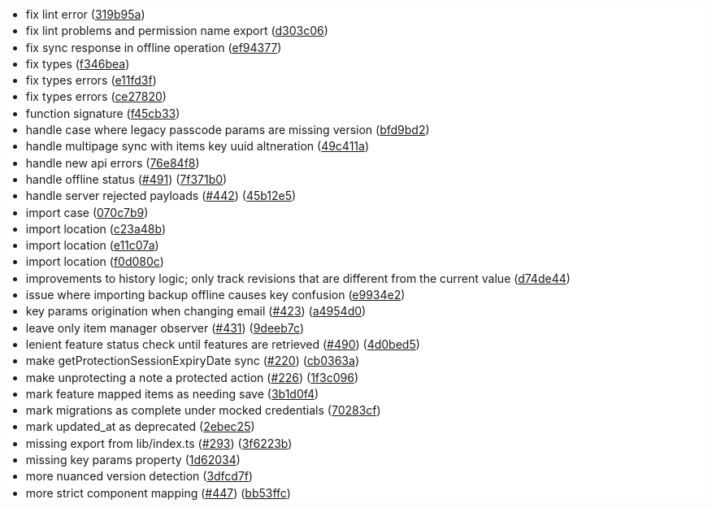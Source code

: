 * fix lint error ([319b95a](https://github.com/standardnotes/snjs/commit/319b95ab6b94698192687f3d7d1f82455ae36340))
* fix lint problems and permission name export ([d303c06](https://github.com/standardnotes/snjs/commit/d303c06a0bda0d44a01d67c3fdb3a495a6a9148c))
* fix sync response in offline operation ([ef94377](https://github.com/standardnotes/snjs/commit/ef943777161acb8b91b3b9d1b165400539851593))
* fix types ([f346bea](https://github.com/standardnotes/snjs/commit/f346bea1b65389a24dafdbc7c0ba4e41e162ab50))
* fix types errors ([e11fd3f](https://github.com/standardnotes/snjs/commit/e11fd3fdb5541815d480ae7e5426a23673c3e82b))
* fix types errors ([ce27820](https://github.com/standardnotes/snjs/commit/ce278203c1f1ec211433c86b1c7a616de09e1878))
* function signature ([f45cb33](https://github.com/standardnotes/snjs/commit/f45cb3327f6c5d0ec3da1bbcfda624afccda8a86))
* handle case where legacy passcode params are missing version ([bfd9bd2](https://github.com/standardnotes/snjs/commit/bfd9bd29c0d8e5ce3faf74d1d2cc8971c3fb62ab))
* handle multipage sync with items key uuid altneration ([49c411a](https://github.com/standardnotes/snjs/commit/49c411af9364e34e8b1cc5af5511aaa2d07c3070))
* handle new api errors ([76e84f8](https://github.com/standardnotes/snjs/commit/76e84f8e68aa57059fcf6407180dae745cf13f86))
* handle offline status ([#491](https://github.com/standardnotes/snjs/issues/491)) ([7f371b0](https://github.com/standardnotes/snjs/commit/7f371b0391041e7b1c82cd78b3d6816e553d3614))
* handle server rejected payloads ([#442](https://github.com/standardnotes/snjs/issues/442)) ([45b12e5](https://github.com/standardnotes/snjs/commit/45b12e5b05ae19f0234a9c27a1e327dd7fa0f028))
* import case ([070c7b9](https://github.com/standardnotes/snjs/commit/070c7b9a6db906fc8e2fd3809d02485f378773a0))
* import location ([c23a48b](https://github.com/standardnotes/snjs/commit/c23a48bb8991c4b5b464d33f772b212329b9f070))
* import location ([e11c07a](https://github.com/standardnotes/snjs/commit/e11c07aa40d618c6ba7c119c7bc1137d45963bc3))
* import location ([f0d080c](https://github.com/standardnotes/snjs/commit/f0d080c7a79498e1cdea5d6df3dfd05a173e2a9b))
* improvements to history logic; only track revisions that are different from the current value ([d74de44](https://github.com/standardnotes/snjs/commit/d74de442e12aab208bebc19d729d8729ce0f4f2c))
* issue where importing backup offline causes key confusion ([e9934e2](https://github.com/standardnotes/snjs/commit/e9934e2c1b9afe912294e3f3da6d1f4bd0df41cc))
* key params origination when changing email ([#423](https://github.com/standardnotes/snjs/issues/423)) ([a4954d0](https://github.com/standardnotes/snjs/commit/a4954d0ed4e7c7b2f1939192ec4bc54427badcdb))
* leave only item manager observer ([#431](https://github.com/standardnotes/snjs/issues/431)) ([9deeb7c](https://github.com/standardnotes/snjs/commit/9deeb7c24e34458de8689a4638d498a696de5928))
* lenient feature status check until features are retrieved ([#490](https://github.com/standardnotes/snjs/issues/490)) ([4d0bed5](https://github.com/standardnotes/snjs/commit/4d0bed5f8b630d7fb9ee8545e211e1e0d5b292ab))
* make getProtectionSessionExpiryDate sync ([#220](https://github.com/standardnotes/snjs/issues/220)) ([cb0363a](https://github.com/standardnotes/snjs/commit/cb0363a66233662cb459820d0817dba3de218302))
* make unprotecting a note a protected action ([#226](https://github.com/standardnotes/snjs/issues/226)) ([1f3c096](https://github.com/standardnotes/snjs/commit/1f3c096f2c52873044ccfd9a5dcb1cd4389c3db2))
* mark feature mapped items as needing save ([3b1d0f4](https://github.com/standardnotes/snjs/commit/3b1d0f4869b2b234e475bbc680398e6eea662a5c))
* mark migrations as complete under mocked credentials ([70283cf](https://github.com/standardnotes/snjs/commit/70283cff0a4b8955e6a6b84c469b684279b35241))
* mark updated_at as deprecated ([2ebec25](https://github.com/standardnotes/snjs/commit/2ebec2585f41a673c43b52f2af7942e11dfd787c))
* missing export from lib/index.ts ([#293](https://github.com/standardnotes/snjs/issues/293)) ([3f6223b](https://github.com/standardnotes/snjs/commit/3f6223be7b85e5ff5827a555d24bbb5900d82431))
* missing key params property ([1d62034](https://github.com/standardnotes/snjs/commit/1d62034f6d97b355c097330c4c4ff9a36cf6c99d))
* more nuanced version detection ([3dfcd7f](https://github.com/standardnotes/snjs/commit/3dfcd7f08ac45350193163bbb6493030e54fe751))
* more strict component mapping ([#447](https://github.com/standardnotes/snjs/issues/447)) ([bb53ffc](https://github.com/standardnotes/snjs/commit/bb53ffc6935f84cf34e081f3192e6c194a034ab9))